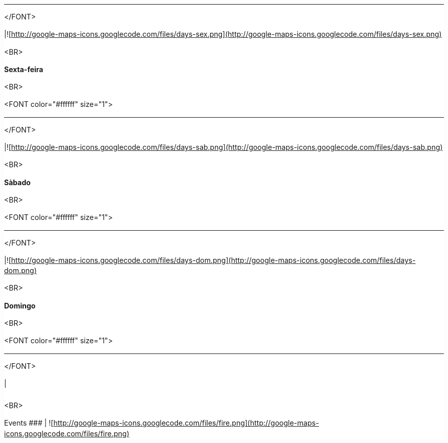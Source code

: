 ---------------------------

&lt;/FONT&gt;

|![http://google-maps-icons.googlecode.com/files/days-sex.png](http://google-maps-icons.googlecode.com/files/days-sex.png) 

&lt;BR&gt;

**Sexta-feira**

&lt;BR&gt;



&lt;FONT color="#ffffff" size="1"&gt;

---------------------------

&lt;/FONT&gt;

|![http://google-maps-icons.googlecode.com/files/days-sab.png](http://google-maps-icons.googlecode.com/files/days-sab.png) 

&lt;BR&gt;

**Sàbado**

&lt;BR&gt;



&lt;FONT color="#ffffff" size="1"&gt;

---------------------------

&lt;/FONT&gt;

|![http://google-maps-icons.googlecode.com/files/days-dom.png](http://google-maps-icons.googlecode.com/files/days-dom.png) 

&lt;BR&gt;

**Domingo**

&lt;BR&gt;



&lt;FONT color="#ffffff" size="1"&gt;

---------------------------

&lt;/FONT&gt;

|


### 

&lt;BR&gt;

Events ###
| ![http://google-maps-icons.googlecode.com/files/fire.png](http://google-maps-icons.googlecode.com/files/fire.png) 
